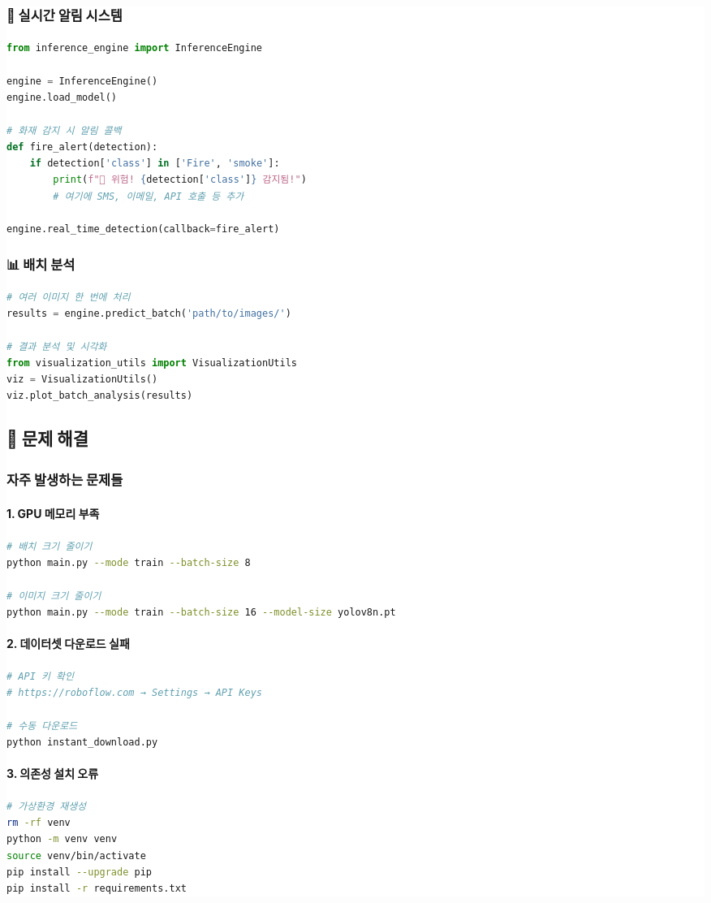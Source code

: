 ### 🚨 실시간 알림 시스템
```python
from inference_engine import InferenceEngine

engine = InferenceEngine()
engine.load_model()

# 화재 감지 시 알림 콜백
def fire_alert(detection):
    if detection['class'] in ['Fire', 'smoke']:
        print(f"🚨 위험! {detection['class']} 감지됨!")
        # 여기에 SMS, 이메일, API 호출 등 추가

engine.real_time_detection(callback=fire_alert)
```

### 📊 배치 분석
```python
# 여러 이미지 한 번에 처리
results = engine.predict_batch('path/to/images/')

# 결과 분석 및 시각화
from visualization_utils import VisualizationUtils
viz = VisualizationUtils()
viz.plot_batch_analysis(results)
```

## 🐛 문제 해결

### 자주 발생하는 문제들

#### 1. GPU 메모리 부족
```bash
# 배치 크기 줄이기
python main.py --mode train --batch-size 8

# 이미지 크기 줄이기
python main.py --mode train --batch-size 16 --model-size yolov8n.pt
```

#### 2. 데이터셋 다운로드 실패
```python
# API 키 확인
# https://roboflow.com → Settings → API Keys

# 수동 다운로드
python instant_download.py
```

#### 3. 의존성 설치 오류
```bash
# 가상환경 재생성
rm -rf venv
python -m venv venv
source venv/bin/activate
pip install --upgrade pip
pip install -r requirements.txt
```
